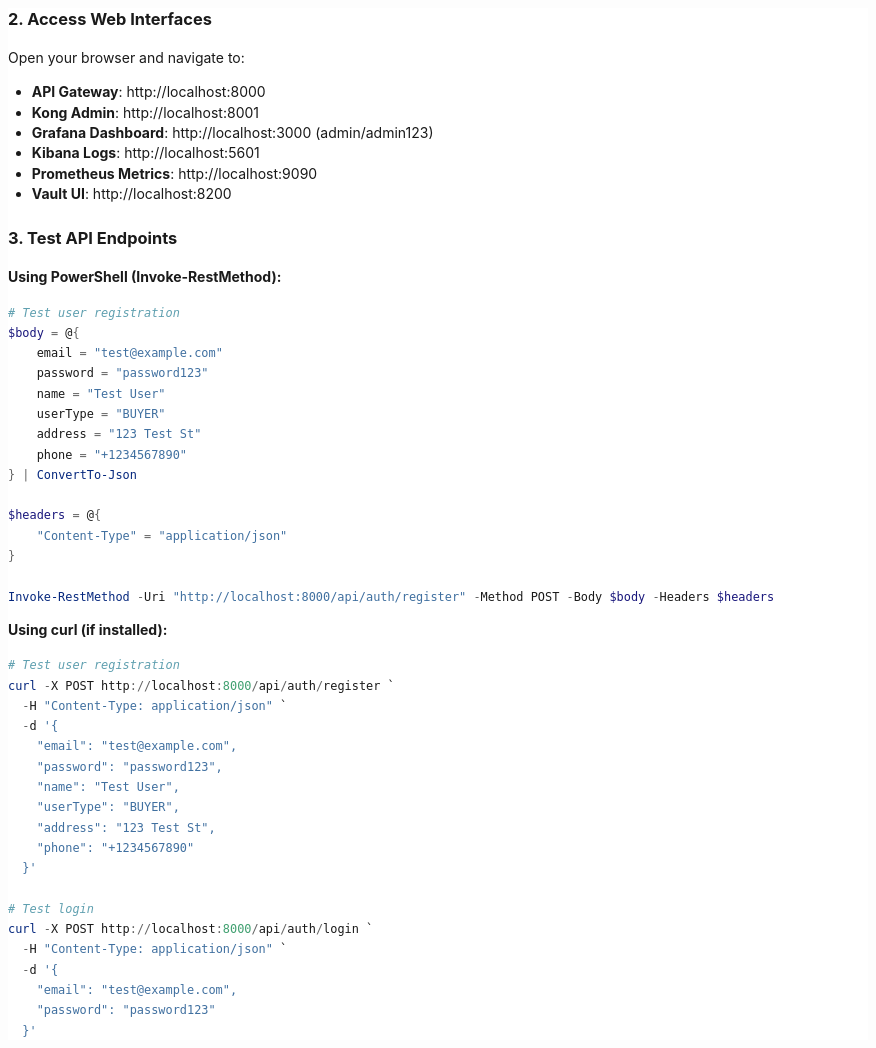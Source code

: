 ### 2. Access Web Interfaces

Open your browser and navigate to:

- **API Gateway**: http://localhost:8000
- **Kong Admin**: http://localhost:8001
- **Grafana Dashboard**: http://localhost:3000 (admin/admin123)
- **Kibana Logs**: http://localhost:5601
- **Prometheus Metrics**: http://localhost:9090
- **Vault UI**: http://localhost:8200

### 3. Test API Endpoints

**Using PowerShell (Invoke-RestMethod):**
```powershell
# Test user registration
$body = @{
    email = "test@example.com"
    password = "password123"
    name = "Test User"
    userType = "BUYER"
    address = "123 Test St"
    phone = "+1234567890"
} | ConvertTo-Json

$headers = @{
    "Content-Type" = "application/json"
}

Invoke-RestMethod -Uri "http://localhost:8000/api/auth/register" -Method POST -Body $body -Headers $headers
```

**Using curl (if installed):**
```powershell
# Test user registration
curl -X POST http://localhost:8000/api/auth/register `
  -H "Content-Type: application/json" `
  -d '{
    "email": "test@example.com",
    "password": "password123",
    "name": "Test User",
    "userType": "BUYER",
    "address": "123 Test St",
    "phone": "+1234567890"
  }'

# Test login
curl -X POST http://localhost:8000/api/auth/login `
  -H "Content-Type: application/json" `
  -d '{
    "email": "test@example.com",
    "password": "password123"
  }'
```
